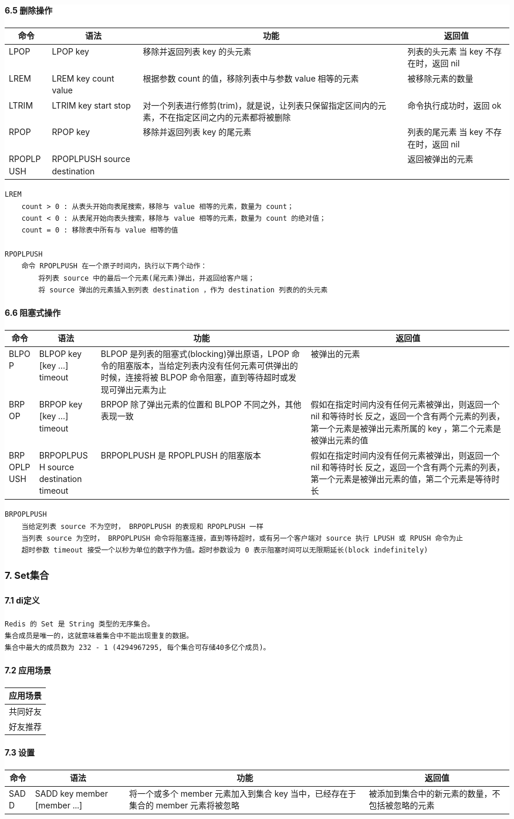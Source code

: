 #### 6.5 删除操作
| 命令 | 语法 | 功能 | 返回值 |
| --- | --- | --- | --- |
| LPOP | LPOP key | 移除并返回列表 key 的头元素 | 列表的头元素 当 key 不存在时，返回 nil |
| LREM | LREM key count value | 根据参数 count 的值，移除列表中与参数 value 相等的元素 | 被移除元素的数量 |
| LTRIM| LTRIM key start stop | 对一个列表进行修剪(trim)，就是说，让列表只保留指定区间内的元素，不在指定区间之内的元素都将被删除 | 命令执行成功时，返回 ok |
| RPOP | RPOP key | 移除并返回列表 key 的尾元素 | 列表的尾元素 当 key 不存在时，返回 nil |
| RPOPLPUSH | RPOPLPUSH source destination | | 返回被弹出的元素 |
    LREM
        count > 0 : 从表头开始向表尾搜索，移除与 value 相等的元素，数量为 count；
        count < 0 : 从表尾开始向表头搜索，移除与 value 相等的元素，数量为 count 的绝对值；
        count = 0 : 移除表中所有与 value 相等的值

    RPOPLPUSH
        命令 RPOPLPUSH 在一个原子时间内，执行以下两个动作：
            将列表 source 中的最后一个元素(尾元素)弹出，并返回给客户端；
            将 source 弹出的元素插入到列表 destination ，作为 destination 列表的的头元素
            
#### 6.6 阻塞式操作
| 命令 | 语法 | 功能 | 返回值 |
| --- | --- | --- | --- |
| BLPOP | BLPOP key [key …] timeout | BLPOP 是列表的阻塞式(blocking)弹出原语，LPOP 命令的阻塞版本，当给定列表内没有任何元素可供弹出的时候，连接将被 BLPOP 命令阻塞，直到等待超时或发现可弹出元素为止 | 被弹出的元素 |
| BRPOP | BRPOP key [key …] timeout | BRPOP 除了弹出元素的位置和 BLPOP 不同之外，其他表现一致 |  假如在指定时间内没有任何元素被弹出，则返回一个 nil 和等待时长 反之，返回一个含有两个元素的列表，第一个元素是被弹出元素所属的 key ，第二个元素是被弹出元素的值 |
| BRPOPLPUSH | BRPOPLPUSH source destination timeout | BRPOPLPUSH 是 RPOPLPUSH 的阻塞版本 | 假如在指定时间内没有任何元素被弹出，则返回一个 nil 和等待时长 反之，返回一个含有两个元素的列表，第一个元素是被弹出元素的值，第二个元素是等待时长 |
    
    BRPOPLPUSH
        当给定列表 source 不为空时， BRPOPLPUSH 的表现和 RPOPLPUSH 一样
        当列表 source 为空时， BRPOPLPUSH 命令将阻塞连接，直到等待超时，或有另一个客户端对 source 执行 LPUSH 或 RPUSH 命令为止
        超时参数 timeout 接受一个以秒为单位的数字作为值。超时参数设为 0 表示阻塞时间可以无限期延长(block indefinitely)
        
### 7. Set集合
#### 7.1 di定义
    Redis 的 Set 是 String 类型的无序集合。
    集合成员是唯一的，这就意味着集合中不能出现重复的数据。
    集合中最大的成员数为 232 - 1 (4294967295, 每个集合可存储40多亿个成员)。
    
#### 7.2 应用场景
| 应用场景 |
| --- |
| 共同好友 |
| 好友推荐 |

#### 7.3 设置
| 命令 | 语法 | 功能 | 返回值 |
| --- | --- | --- | --- |
| SADD | SADD key member [member ...] | 将一个或多个 member 元素加入到集合 key 当中，已经存在于集合的 member 元素将被忽略 | 被添加到集合中的新元素的数量，不包括被忽略的元素 |
